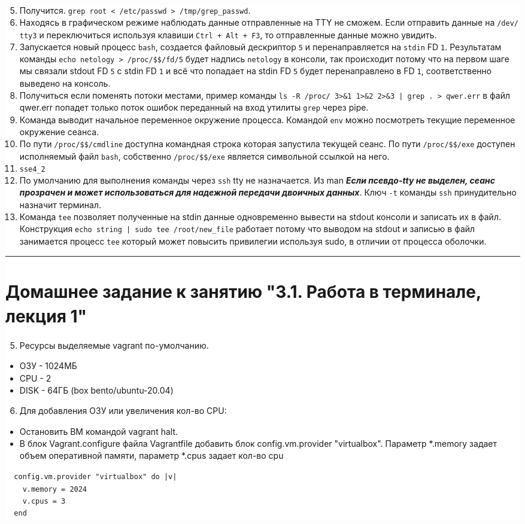 5. Получится. `grep root < /etc/passwd > /tmp/grep_passwd`.
6. Находясь в графическом режиме наблюдать данные отправленные на TTY не сможем. Если отправить данные на `/dev/tty3`
и переключиться используя клавиши `Ctrl + Alt + F3`, то отправленные данные можно увидить.
7. Запускается новый процесс `bash`, создается файловый дескриптор `5` и перенаправляется на `stdin` FD `1`.
Результатам команды `echo netology > /proc/$$/fd/5` будет надпись `netology` в консоли, так происходит потому что
на первом шаге мы связали stdout FD `5` с stdin FD `1` и всё что попадает на stdin FD `5` будет перенаправлено в FD `1`,
соответственно выведено на консоль.
8. Получиться если поменять потоки местами, пример команды `ls -R /proc/ 3>&1 1>&2 2>&3 | grep . > qwer.err` в файл
qwer.err попадет только поток ошибок переданный на вход утилиты `grep` через pipe.
9. Команда выводит начальное переменное окружение процесса. Командой `env` можно посмотреть текущие переменное
окружение сеанса.
10. По пути `/proc/$$/cmdline` доступна командная строка которая запустила текущей сеанс. По пути `/proc/$$/exe` доступен
исполняемый файл `bash`, собственно `/proc/$$/exe` является символьной ссылкой на него.
11. `sse4_2`
12. По умолчанию для выполнения команды через `ssh` tty не назначается. Из man ***Если псевдо-tty не выделен,
сеанс прозрачен и может использоваться для надежной передачи двоичных данных***.  Ключ `-t` команды `ssh`
принудительно назначит терминал.
14. Команда `tee` позволяет полученные на stdin данные одновременно вывести на stdout консоли и записать их в файл.
Конструкция `echo string | sudo tee /root/new_file` работает потому что выводом на stdout и записью в файл занимается
процесс `tee` который может повысить привилегии используя sudo, в отличии от процесса оболочки.


---


# Домашнее задание к занятию "3.1. Работа в терминале, лекция 1"
5. Ресурсы выделяемые vagrant по-умолчанию. 
  - ОЗУ - 1024МБ
  - CPU - 2
  - DISK - 64ГБ (box bento/ubuntu-20.04)

6. Для добавления ОЗУ или увеличения кол-во CPU:
  - Остановить ВМ командой vagrant halt.
  - В блок Vagrant.configure файла Vagrantfile добавить блок config.vm.provider "virtualbox".
Параметр *.memory задает объем оперативной памяти,
параметр *.cpus задает кол-во cpu
```
  config.vm.provider "virtualbox" do |v|
    v.memory = 2024
    v.cpus = 3
  end
```
